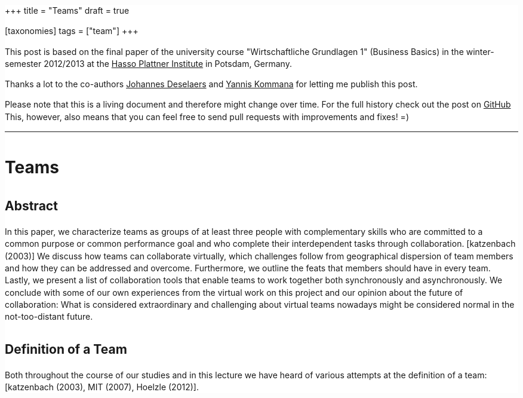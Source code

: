+++
title = "Teams"
draft = true

[taxonomies]
tags = ["team"]
+++

This post is based on the final paper of the university course
"Wirtschaftliche Grundlagen 1" (Business Basics)
in the winter-semester 2012/2013 at the
[Hasso Plattner Institute](https://hpi.de) in Potsdam, Germany.

Thanks a lot to the co-authors
[Johannes Deselaers](https://twitter.com/johannes_d)
and [Yannis Kommana](https://github.com/stuikomma)
for letting me publish this post.

Please note that this is a living document and therefore might change over time.
For the full history check out the post on
[GitHub](https://github.com/adius/adius.github.com)
This, however, also means that you can feel free to send pull requests
with improvements and fixes! =)

---


# Teams

## Abstract

In this paper, we characterize teams as groups of at least three people
with complementary skills who are committed to a common purpose or
common performance goal and who complete their interdependent tasks
through collaboration. [katzenbach (2003)]
We discuss how teams can collaborate virtually, which challenges follow
from geographical dispersion of team members
and how they can be addressed and overcome.
Furthermore, we outline the feats that members should have in every team.
Lastly, we present a list of collaboration tools that enable teams
to work together both synchronously and asynchronously.
We conclude with some of our own experiences from the virtual work
on this project and our opinion about the future of collaboration:
What is considered extraordinary and challenging about virtual teams
nowadays might be considered normal in the not-too-distant future.


## Definition of a Team

Both throughout the course of our studies and in this lecture we have
heard of various attempts at the definition of a team:
[katzenbach (2003), MIT (2007), Hoelzle (2012)].
